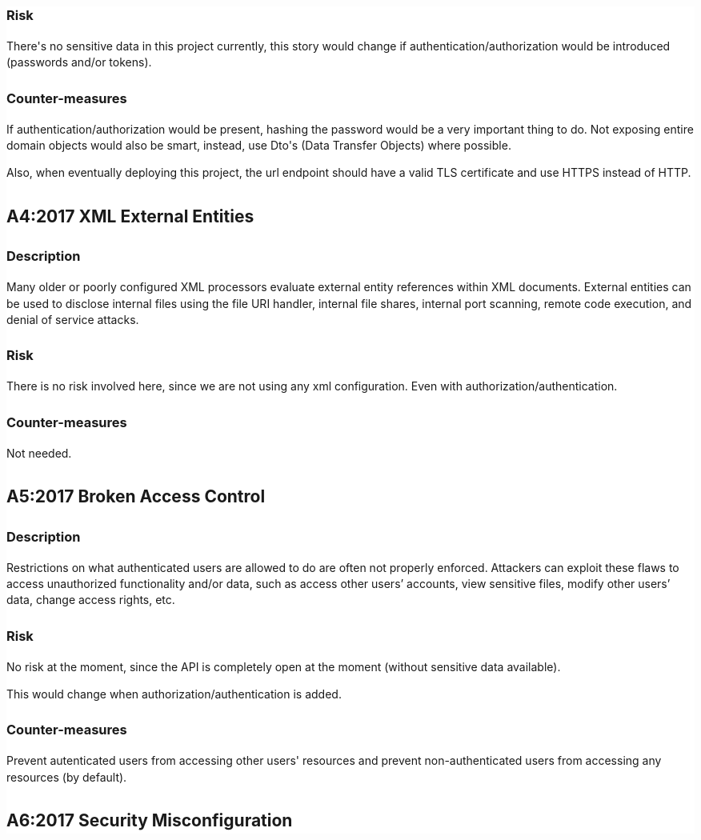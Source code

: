 ### Risk
There's no sensitive data in this project currently, this story would change if authentication/authorization would be introduced (passwords and/or tokens).

### Counter-measures
If authentication/authorization would be present, hashing the password would be a very important thing to do. Not exposing entire
domain objects would also be smart, instead, use Dto's (Data Transfer Objects) where possible.

Also, when eventually deploying this project, the url endpoint should have a valid TLS certificate and use HTTPS instead of HTTP.

## A4:2017 XML External Entities

### Description
Many older or poorly configured XML processors evaluate external entity references within XML documents. 
External entities can be used to disclose internal files using the file URI handler, internal file shares, 
internal port scanning, remote code execution, and denial of service attacks.

### Risk
There is no risk involved here, since we are not using any xml configuration. Even with authorization/authentication.

### Counter-measures
Not needed.

## A5:2017 Broken Access Control

### Description
Restrictions on what authenticated users are allowed to do are often not properly enforced. 
Attackers can exploit these flaws to access unauthorized functionality and/or data, such as access other users’ accounts,
view sensitive files, modify other users’ data, change access rights, etc.

### Risk
No risk at the moment, since the API is completely open at the moment (without sensitive data available).

This would change when authorization/authentication is added.

### Counter-measures
Prevent autenticated users from accessing other users' resources and prevent non-authenticated users from accessing any resources (by default).

## A6:2017 Security Misconfiguration
